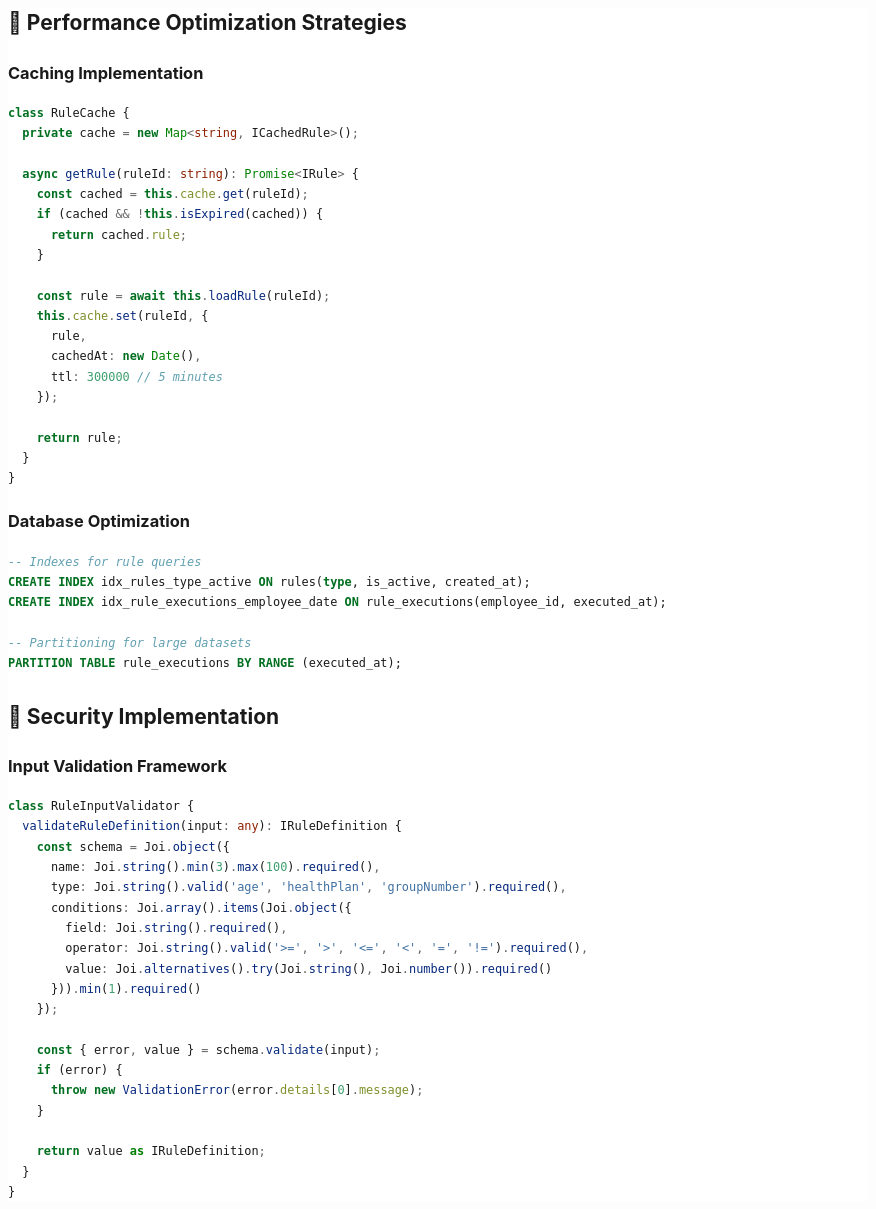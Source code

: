 ## 🚀 Performance Optimization Strategies

### Caching Implementation
```typescript
class RuleCache {
  private cache = new Map<string, ICachedRule>();
  
  async getRule(ruleId: string): Promise<IRule> {
    const cached = this.cache.get(ruleId);
    if (cached && !this.isExpired(cached)) {
      return cached.rule;
    }
    
    const rule = await this.loadRule(ruleId);
    this.cache.set(ruleId, {
      rule,
      cachedAt: new Date(),
      ttl: 300000 // 5 minutes
    });
    
    return rule;
  }
}
```

### Database Optimization
```sql
-- Indexes for rule queries
CREATE INDEX idx_rules_type_active ON rules(type, is_active, created_at);
CREATE INDEX idx_rule_executions_employee_date ON rule_executions(employee_id, executed_at);

-- Partitioning for large datasets
PARTITION TABLE rule_executions BY RANGE (executed_at);
```

## 🔐 Security Implementation

### Input Validation Framework
```typescript
class RuleInputValidator {
  validateRuleDefinition(input: any): IRuleDefinition {
    const schema = Joi.object({
      name: Joi.string().min(3).max(100).required(),
      type: Joi.string().valid('age', 'healthPlan', 'groupNumber').required(),
      conditions: Joi.array().items(Joi.object({
        field: Joi.string().required(),
        operator: Joi.string().valid('>=', '>', '<=', '<', '=', '!=').required(),
        value: Joi.alternatives().try(Joi.string(), Joi.number()).required()
      })).min(1).required()
    });
    
    const { error, value } = schema.validate(input);
    if (error) {
      throw new ValidationError(error.details[0].message);
    }
    
    return value as IRuleDefinition;
  }
}
```

